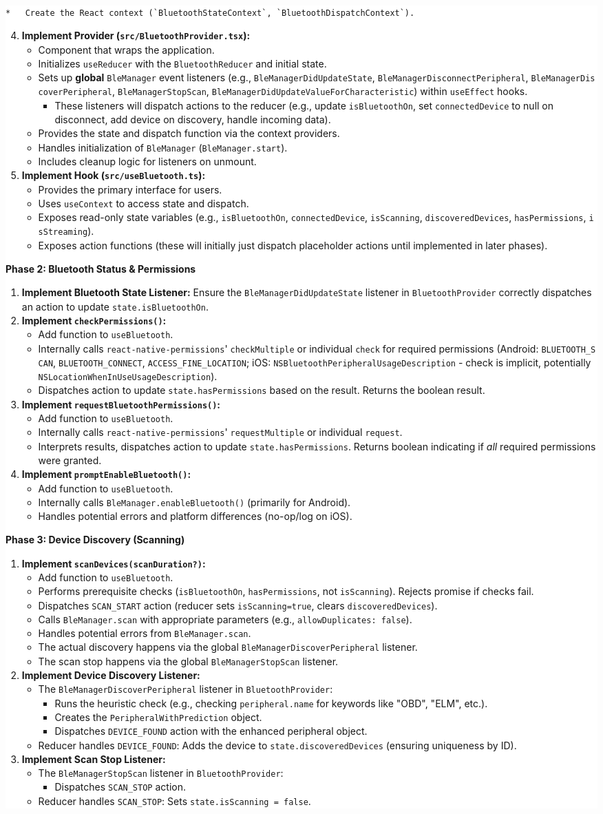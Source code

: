     *   Create the React context (`BluetoothStateContext`, `BluetoothDispatchContext`).
4.  **Implement Provider (`src/BluetoothProvider.tsx`):**
    *   Component that wraps the application.
    *   Initializes `useReducer` with the `BluetoothReducer` and initial state.
    *   Sets up **global** `BleManager` event listeners (e.g., `BleManagerDidUpdateState`, `BleManagerDisconnectPeripheral`, `BleManagerDiscoverPeripheral`, `BleManagerStopScan`, `BleManagerDidUpdateValueForCharacteristic`) within `useEffect` hooks.
        *   These listeners will dispatch actions to the reducer (e.g., update `isBluetoothOn`, set `connectedDevice` to null on disconnect, add device on discovery, handle incoming data).
    *   Provides the state and dispatch function via the context providers.
    *   Handles initialization of `BleManager` (`BleManager.start`).
    *   Includes cleanup logic for listeners on unmount.
5.  **Implement Hook (`src/useBluetooth.ts`):**
    *   Provides the primary interface for users.
    *   Uses `useContext` to access state and dispatch.
    *   Exposes read-only state variables (e.g., `isBluetoothOn`, `connectedDevice`, `isScanning`, `discoveredDevices`, `hasPermissions`, `isStreaming`).
    *   Exposes action functions (these will initially just dispatch placeholder actions until implemented in later phases).

**Phase 2: Bluetooth Status & Permissions**

1.  **Implement Bluetooth State Listener:** Ensure the `BleManagerDidUpdateState` listener in `BluetoothProvider` correctly dispatches an action to update `state.isBluetoothOn`.
2.  **Implement `checkPermissions()`:**
    *   Add function to `useBluetooth`.
    *   Internally calls `react-native-permissions`' `checkMultiple` or individual `check` for required permissions (Android: `BLUETOOTH_SCAN`, `BLUETOOTH_CONNECT`, `ACCESS_FINE_LOCATION`; iOS: `NSBluetoothPeripheralUsageDescription` - check is implicit, potentially `NSLocationWhenInUseUsageDescription`).
    *   Dispatches action to update `state.hasPermissions` based on the result. Returns the boolean result.
3.  **Implement `requestBluetoothPermissions()`:**
    *   Add function to `useBluetooth`.
    *   Internally calls `react-native-permissions`' `requestMultiple` or individual `request`.
    *   Interprets results, dispatches action to update `state.hasPermissions`. Returns boolean indicating if *all* required permissions were granted.
4.  **Implement `promptEnableBluetooth()`:**
    *   Add function to `useBluetooth`.
    *   Internally calls `BleManager.enableBluetooth()` (primarily for Android).
    *   Handles potential errors and platform differences (no-op/log on iOS).

**Phase 3: Device Discovery (Scanning)**

1.  **Implement `scanDevices(scanDuration?)`:**
    *   Add function to `useBluetooth`.
    *   Performs prerequisite checks (`isBluetoothOn`, `hasPermissions`, not `isScanning`). Rejects promise if checks fail.
    *   Dispatches `SCAN_START` action (reducer sets `isScanning=true`, clears `discoveredDevices`).
    *   Calls `BleManager.scan` with appropriate parameters (e.g., `allowDuplicates: false`).
    *   Handles potential errors from `BleManager.scan`.
    *   The actual discovery happens via the global `BleManagerDiscoverPeripheral` listener.
    *   The scan stop happens via the global `BleManagerStopScan` listener.
2.  **Implement Device Discovery Listener:**
    *   The `BleManagerDiscoverPeripheral` listener in `BluetoothProvider`:
        *   Runs the heuristic check (e.g., checking `peripheral.name` for keywords like "OBD", "ELM", etc.).
        *   Creates the `PeripheralWithPrediction` object.
        *   Dispatches `DEVICE_FOUND` action with the enhanced peripheral object.
    *   Reducer handles `DEVICE_FOUND`: Adds the device to `state.discoveredDevices` (ensuring uniqueness by ID).
3.  **Implement Scan Stop Listener:**
    *   The `BleManagerStopScan` listener in `BluetoothProvider`:
        *   Dispatches `SCAN_STOP` action.
    *   Reducer handles `SCAN_STOP`: Sets `state.isScanning = false`.